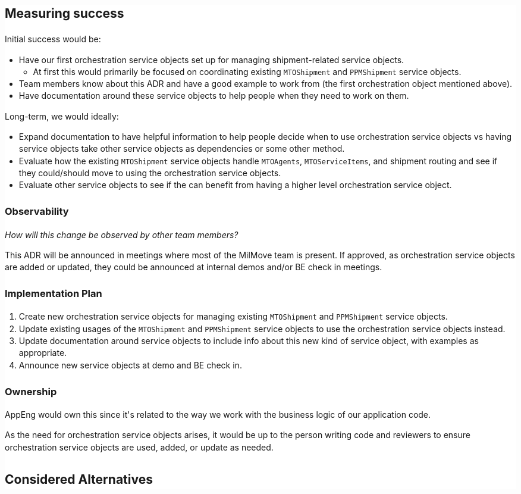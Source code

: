 ## Measuring success

Initial success would be:

* Have our first orchestration service objects set up for managing shipment-related service objects.
  * At first this would primarily be focused on coordinating existing `MTOShipment` and `PPMShipment` service objects.
* Team members know about this ADR and have a good example to work from (the first orchestration object mentioned above).
* Have documentation around these service objects to help people when they need to work on them.

Long-term, we would ideally:

* Expand documentation to have helpful information to help people decide when to use orchestration service objects vs
  having service objects take other service objects as dependencies or some other method.
* Evaluate how the existing `MTOShipment` service objects handle `MTOAgents`, `MTOServiceItems`, and shipment routing
  and see if they could/should move to using the orchestration service objects.
* Evaluate other service objects to see if the can benefit from having a higher level orchestration service object.

### Observability

_How will this change be observed by other team members?_

This ADR will be announced in meetings where most of the MilMove team is present. If approved, as orchestration service
objects are added or updated, they could be announced at internal demos and/or BE check in meetings.

### Implementation Plan

1. Create new orchestration service objects for managing existing `MTOShipment` and `PPMShipment` service objects.
2. Update existing usages of the `MTOShipment` and `PPMShipment` service objects to use the orchestration service
  objects instead.
3. Update documentation around service objects to include info about this new kind of service object, with examples as
  appropriate.
4. Announce new service objects at demo and BE check in.

### Ownership

AppEng would own this since it's related to the way we work with the business logic of our application code.

As the need for orchestration service objects arises, it would be up to the person writing code and reviewers to ensure
orchestration service objects are used, added, or update as needed.

## Considered Alternatives
